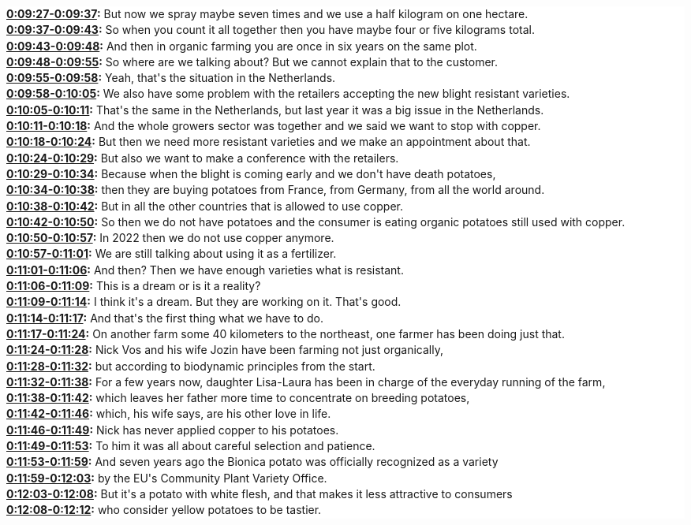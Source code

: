 **[0:09:27-0:09:37](https://soundcloud.com/farmerama-radio/farmerama-24#t=0:09:27):**  But now we spray maybe seven times and we use a half kilogram on one hectare.  
**[0:09:37-0:09:43](https://soundcloud.com/farmerama-radio/farmerama-24#t=0:09:37):**  So when you count it all together then you have maybe four or five kilograms total.  
**[0:09:43-0:09:48](https://soundcloud.com/farmerama-radio/farmerama-24#t=0:09:43):**  And then in organic farming you are once in six years on the same plot.  
**[0:09:48-0:09:55](https://soundcloud.com/farmerama-radio/farmerama-24#t=0:09:48):**  So where are we talking about? But we cannot explain that to the customer.  
**[0:09:55-0:09:58](https://soundcloud.com/farmerama-radio/farmerama-24#t=0:09:55):**  Yeah, that's the situation in the Netherlands.  
**[0:09:58-0:10:05](https://soundcloud.com/farmerama-radio/farmerama-24#t=0:09:58):**  We also have some problem with the retailers accepting the new blight resistant varieties.  
**[0:10:05-0:10:11](https://soundcloud.com/farmerama-radio/farmerama-24#t=0:10:05):**  That's the same in the Netherlands, but last year it was a big issue in the Netherlands.  
**[0:10:11-0:10:18](https://soundcloud.com/farmerama-radio/farmerama-24#t=0:10:11):**  And the whole growers sector was together and we said we want to stop with copper.  
**[0:10:18-0:10:24](https://soundcloud.com/farmerama-radio/farmerama-24#t=0:10:18):**  But then we need more resistant varieties and we make an appointment about that.  
**[0:10:24-0:10:29](https://soundcloud.com/farmerama-radio/farmerama-24#t=0:10:24):**  But also we want to make a conference with the retailers.  
**[0:10:29-0:10:34](https://soundcloud.com/farmerama-radio/farmerama-24#t=0:10:29):**  Because when the blight is coming early and we don't have death potatoes,  
**[0:10:34-0:10:38](https://soundcloud.com/farmerama-radio/farmerama-24#t=0:10:34):**  then they are buying potatoes from France, from Germany, from all the world around.  
**[0:10:38-0:10:42](https://soundcloud.com/farmerama-radio/farmerama-24#t=0:10:38):**  But in all the other countries that is allowed to use copper.  
**[0:10:42-0:10:50](https://soundcloud.com/farmerama-radio/farmerama-24#t=0:10:42):**  So then we do not have potatoes and the consumer is eating organic potatoes still used with copper.  
**[0:10:50-0:10:57](https://soundcloud.com/farmerama-radio/farmerama-24#t=0:10:50):**  In 2022 then we do not use copper anymore.  
**[0:10:57-0:11:01](https://soundcloud.com/farmerama-radio/farmerama-24#t=0:10:57):**  We are still talking about using it as a fertilizer.  
**[0:11:01-0:11:06](https://soundcloud.com/farmerama-radio/farmerama-24#t=0:11:01):**  And then? Then we have enough varieties what is resistant.  
**[0:11:06-0:11:09](https://soundcloud.com/farmerama-radio/farmerama-24#t=0:11:06):**  This is a dream or is it a reality?  
**[0:11:09-0:11:14](https://soundcloud.com/farmerama-radio/farmerama-24#t=0:11:09):**  I think it's a dream. But they are working on it. That's good.  
**[0:11:14-0:11:17](https://soundcloud.com/farmerama-radio/farmerama-24#t=0:11:14):**  And that's the first thing what we have to do.  
**[0:11:17-0:11:24](https://soundcloud.com/farmerama-radio/farmerama-24#t=0:11:17):**  On another farm some 40 kilometers to the northeast, one farmer has been doing just that.  
**[0:11:24-0:11:28](https://soundcloud.com/farmerama-radio/farmerama-24#t=0:11:24):**  Nick Vos and his wife Jozin have been farming not just organically,  
**[0:11:28-0:11:32](https://soundcloud.com/farmerama-radio/farmerama-24#t=0:11:28):**  but according to biodynamic principles from the start.  
**[0:11:32-0:11:38](https://soundcloud.com/farmerama-radio/farmerama-24#t=0:11:32):**  For a few years now, daughter Lisa-Laura has been in charge of the everyday running of the farm,  
**[0:11:38-0:11:42](https://soundcloud.com/farmerama-radio/farmerama-24#t=0:11:38):**  which leaves her father more time to concentrate on breeding potatoes,  
**[0:11:42-0:11:46](https://soundcloud.com/farmerama-radio/farmerama-24#t=0:11:42):**  which, his wife says, are his other love in life.  
**[0:11:46-0:11:49](https://soundcloud.com/farmerama-radio/farmerama-24#t=0:11:46):**  Nick has never applied copper to his potatoes.  
**[0:11:49-0:11:53](https://soundcloud.com/farmerama-radio/farmerama-24#t=0:11:49):**  To him it was all about careful selection and patience.  
**[0:11:53-0:11:59](https://soundcloud.com/farmerama-radio/farmerama-24#t=0:11:53):**  And seven years ago the Bionica potato was officially recognized as a variety  
**[0:11:59-0:12:03](https://soundcloud.com/farmerama-radio/farmerama-24#t=0:11:59):**  by the EU's Community Plant Variety Office.  
**[0:12:03-0:12:08](https://soundcloud.com/farmerama-radio/farmerama-24#t=0:12:03):**  But it's a potato with white flesh, and that makes it less attractive to consumers  
**[0:12:08-0:12:12](https://soundcloud.com/farmerama-radio/farmerama-24#t=0:12:08):**  who consider yellow potatoes to be tastier.  